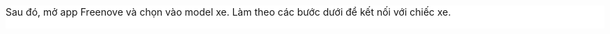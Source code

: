 Sau đó, mở app Freenove và chọn vào model xe. Làm theo các bước dưới để kết nối với chiếc xe.

| | | |
|-|-|-|